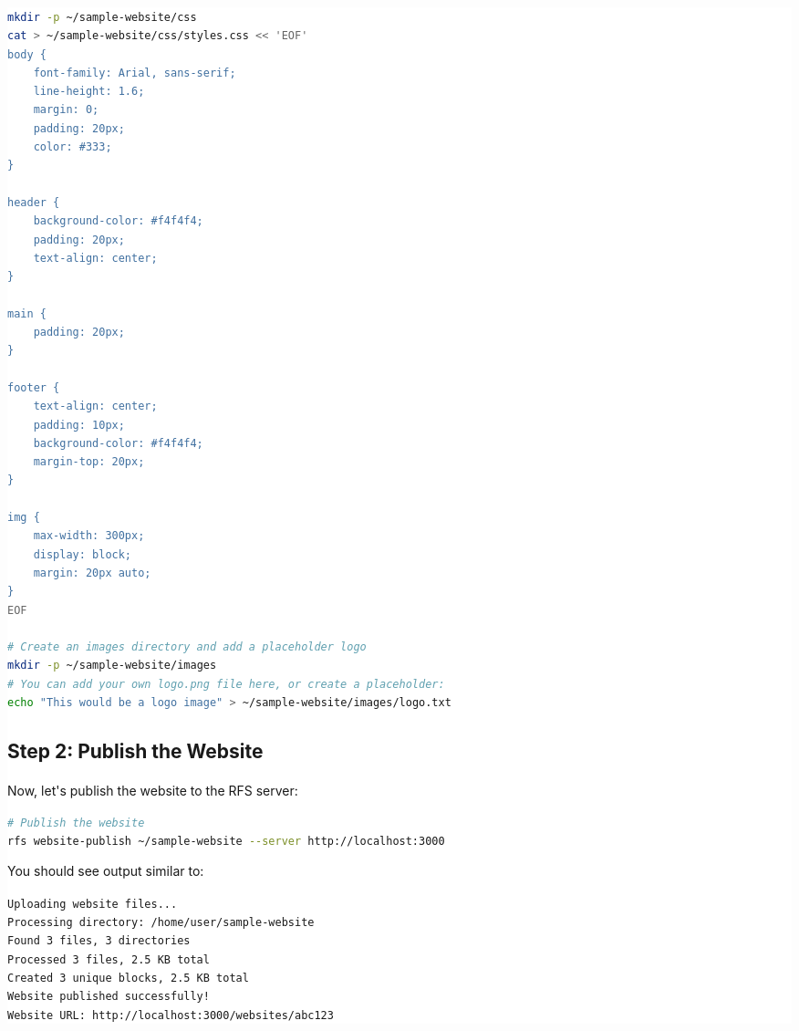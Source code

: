```bash
mkdir -p ~/sample-website/css
cat > ~/sample-website/css/styles.css << 'EOF'
body {
    font-family: Arial, sans-serif;
    line-height: 1.6;
    margin: 0;
    padding: 20px;
    color: #333;
}

header {
    background-color: #f4f4f4;
    padding: 20px;
    text-align: center;
}

main {
    padding: 20px;
}

footer {
    text-align: center;
    padding: 10px;
    background-color: #f4f4f4;
    margin-top: 20px;
}

img {
    max-width: 300px;
    display: block;
    margin: 20px auto;
}
EOF

# Create an images directory and add a placeholder logo
mkdir -p ~/sample-website/images
# You can add your own logo.png file here, or create a placeholder:
echo "This would be a logo image" > ~/sample-website/images/logo.txt
```

## Step 2: Publish the Website

Now, let's publish the website to the RFS server:

```bash
# Publish the website
rfs website-publish ~/sample-website --server http://localhost:3000
```

You should see output similar to:

```
Uploading website files...
Processing directory: /home/user/sample-website
Found 3 files, 3 directories
Processed 3 files, 2.5 KB total
Created 3 unique blocks, 2.5 KB total
Website published successfully!
Website URL: http://localhost:3000/websites/abc123
```
